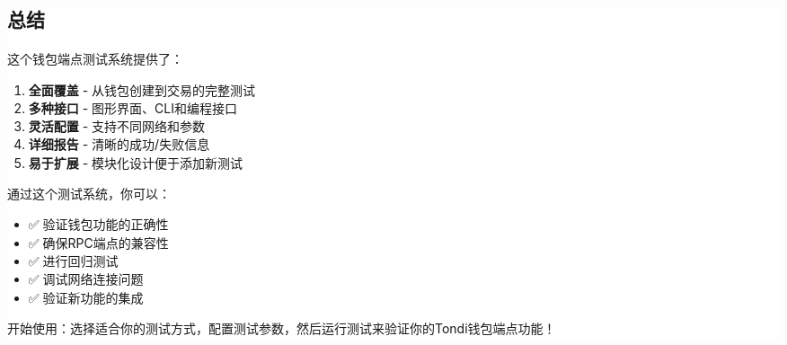 ## 总结

这个钱包端点测试系统提供了：

1. **全面覆盖** - 从钱包创建到交易的完整测试
2. **多种接口** - 图形界面、CLI和编程接口
3. **灵活配置** - 支持不同网络和参数
4. **详细报告** - 清晰的成功/失败信息
5. **易于扩展** - 模块化设计便于添加新测试

通过这个测试系统，你可以：
- ✅ 验证钱包功能的正确性
- ✅ 确保RPC端点的兼容性
- ✅ 进行回归测试
- ✅ 调试网络连接问题
- ✅ 验证新功能的集成

开始使用：选择适合你的测试方式，配置测试参数，然后运行测试来验证你的Tondi钱包端点功能！
